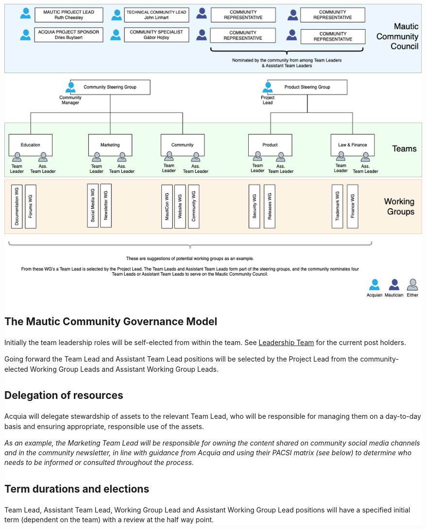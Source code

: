 ![Image of the governance model detailing teams, working groups, steering groups and the community council](Mautic%20Community%20Governance.png)

## The Mautic Community Governance Model
Initially the team leadership roles will be self-elected from within the team.  See [Leadership Team][leadership-team] for the current post holders.

Going forward the Team Lead and Assistant Team Lead positions will be selected by the Project Lead from the community-elected Working Group Leads and Assistant Working Group Leads.

## Delegation of resources
Acquia will delegate stewardship of assets to the relevant Team Lead, who will be responsible for managing them on a day-to-day basis and ensuring appropriate, responsible use of the assets.  

_As an example, the Marketing Team Lead will be responsible for owning the content shared on community social media channels and in the community newsletter, in line with guidance from Acquia and using their PACSI matrix (see below) to determine who needs to be informed or consulted throughout the process._

## Term durations and elections
Team Lead, Assistant Team Lead, Working Group Lead and Assistant Working Group Lead positions will have a specified initial term (dependent on the team) with a review at the half way point.


[acquisition-announcement]: <https://www.mautic.org/blog/press/mautics-future-starts-now-exciting-announcement/>
[proposal]: <https://www.mautic.org/blog/press/mautic-community-governance-model/>
[follow-up]: <https://www.mautic.org/blog/press/response-to-community-consultation-on-the-governance-model-proposal/>
[community-team]: </community-team>
[education-team]: </education-team>
[legal-and-finance-team]: </legal-and-finance-team>
[marketing-team]: </marketing-team>
[product-team]: </product-team> 
[leadership-team]: </community-leadership/current-leadership-team>
[project-lead-definition]: </community-leadership/leadership-role-definitions#project-lead>
[cm-definition]: </community-leadership/leadership-role-definitions#community-manager>
[drupal-governance]: <https://www.drupal.org/governance>
[open-collective]: <https://opencollective.com/mautic>
[ubuntu-governance]: <https://ubuntu.com/community/governance>
[joomla-governance]: <https://www.opensourcematters.org/organisation.html>